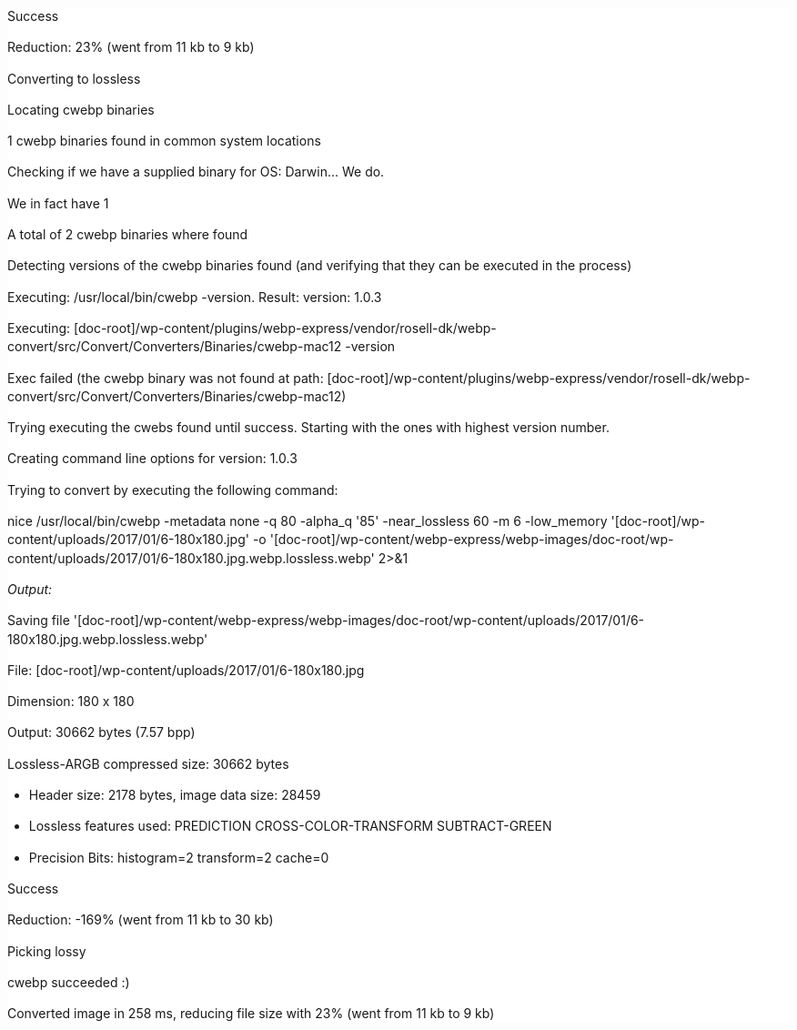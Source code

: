 Success

Reduction: 23% (went from 11 kb to 9 kb)


Converting to lossless

Locating cwebp binaries

1 cwebp binaries found in common system locations

Checking if we have a supplied binary for OS: Darwin... We do.

We in fact have 1

A total of 2 cwebp binaries where found

Detecting versions of the cwebp binaries found (and verifying that they can be executed in the process)

Executing: /usr/local/bin/cwebp -version. Result: version: 1.0.3

Executing: [doc-root]/wp-content/plugins/webp-express/vendor/rosell-dk/webp-convert/src/Convert/Converters/Binaries/cwebp-mac12 -version

Exec failed (the cwebp binary was not found at path: [doc-root]/wp-content/plugins/webp-express/vendor/rosell-dk/webp-convert/src/Convert/Converters/Binaries/cwebp-mac12)

Trying executing the cwebs found until success. Starting with the ones with highest version number.

Creating command line options for version: 1.0.3

Trying to convert by executing the following command:

nice /usr/local/bin/cwebp -metadata none -q 80 -alpha_q '85' -near_lossless 60 -m 6 -low_memory '[doc-root]/wp-content/uploads/2017/01/6-180x180.jpg' -o '[doc-root]/wp-content/webp-express/webp-images/doc-root/wp-content/uploads/2017/01/6-180x180.jpg.webp.lossless.webp' 2>&1


*Output:* 

Saving file '[doc-root]/wp-content/webp-express/webp-images/doc-root/wp-content/uploads/2017/01/6-180x180.jpg.webp.lossless.webp'

File:      [doc-root]/wp-content/uploads/2017/01/6-180x180.jpg

Dimension: 180 x 180

Output:    30662 bytes (7.57 bpp)

Lossless-ARGB compressed size: 30662 bytes

  * Header size: 2178 bytes, image data size: 28459

  * Lossless features used: PREDICTION CROSS-COLOR-TRANSFORM SUBTRACT-GREEN

  * Precision Bits: histogram=2 transform=2 cache=0


Success

Reduction: -169% (went from 11 kb to 30 kb)


Picking lossy

cwebp succeeded :)


Converted image in 258 ms, reducing file size with 23% (went from 11 kb to 9 kb)

